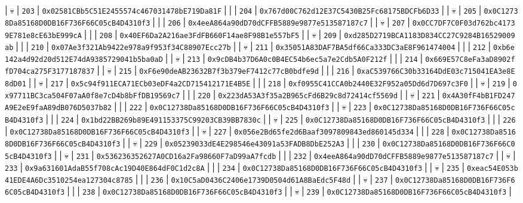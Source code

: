 | 💀 | `203` | `0x02581CBb5C51E2455574c467031478bE719Da81F` |
|  | `204` | `0x767d00C762d12E37C5430B25Fc68175BDCFb6D33` |
| 💀 | `205` | `0x0C12738Da85168D0DB16F736F66C05cB4D4310f3` |
|  | `206` | `0x4eeA864a90dD70dCFFB5889e9877e513587187c7` |
| 💀 | `207` | `0x0CC7DF7C0F03d762bc41739E781e8cE63bE999cA` |
|  | `208` | `0x40EF6Da2A216ae3FdFB660F14ae8F98B1e557bF5` |
| 💀 | `209` | `0xd285D2719BCA1183D834CC27C9284B16529009ab` |
|  | `210` | `0x07Ae3f321Ab9422e978a9f953f34C88907Ecc27b` |
| 💀 | `211` | `0x35051A83DAF7BA5df66Ca333DC3aE8F961474004` |
|  | `212` | `0xb6e142a4d92d20d512E74dA9385729041b5ba0aD` |
| 💀 | `213` | `0x9cDB4b37D6A0c0B4EC54b6ec5a7e2Cdb5A0F212f` |
|  | `214` | `0x669E57C8eFa3aD8902ffD704ca275F3177187837` |
| 💀 | `215` | `0xF6e90deAB23632B7f3b379eF7412c77cB0bdfe9d` |
|  | `216` | `0xaC539766C30b33164DdE03c715041EA3e8E8dD01` |
| 💀 | `217` | `0x5c94f911ECA71ECb03eDF4a2CD715412171E4B5E` |
|  | `218` | `0xf0955C41CCA0b2440E32F952a05Dd6d7D697c3F0` |
| 💀 | `219` | `0x97711BC3ca504F07aA0f8e7cD4b8bFfDB19569c7` |
|  | `220` | `0x223dA53A3f35a2B965cFd6B29c8d72414cf5569d` |
| 💀 | `221` | `0x4A30fF4bB1FD247A9E2eE9faA89dB076D5037b82` |
|  | `222` | `0x0C12738Da85168D0DB16F736F66C05cB4D4310f3` |
| 💀 | `223` | `0x0C12738Da85168D0DB16F736F66C05cB4D4310f3` |
|  | `224` | `0x1bd22BB269b89E491153375C99203CB39BB7830c` |
| 💀 | `225` | `0x0C12738Da85168D0DB16F736F66C05cB4D4310f3` |
|  | `226` | `0x0C12738Da85168D0DB16F736F66C05cB4D4310f3` |
| 💀 | `227` | `0x056e2Bd65fe2d6Baaf3097809843ed860145d334` |
|  | `228` | `0x0C12738Da85168D0DB16F736F66C05cB4D4310f3` |
| 💀 | `229` | `0x05239033dE4E298546e43091a53FADB8DbE252A3` |
|  | `230` | `0x0C12738Da85168D0DB16F736F66C05cB4D4310f3` |
| 💀 | `231` | `0x536236352627A0CD16a2Fa98660F7aD99aA7fcdb` |
|  | `232` | `0x4eeA864a90dD70dCFFB5889e9877e513587187c7` |
| 💀 | `233` | `0x9a631601AdaB55f708cAc19D40E864dF0C1d2c8A` |
|  | `234` | `0x0C12738Da85168D0DB16F736F66C05cB4D4310f3` |
| 💀 | `235` | `0xeac54E053b41EDE4A6Dc3510254ea127304c8785` |
|  | `236` | `0x10C5aD0436C2406e1739D0504d61A8BaEdc5F48d` |
| 💀 | `237` | `0x0C12738Da85168D0DB16F736F66C05cB4D4310f3` |
|  | `238` | `0x0C12738Da85168D0DB16F736F66C05cB4D4310f3` |
| 💀 | `239` | `0x0C12738Da85168D0DB16F736F66C05cB4D4310f3` |